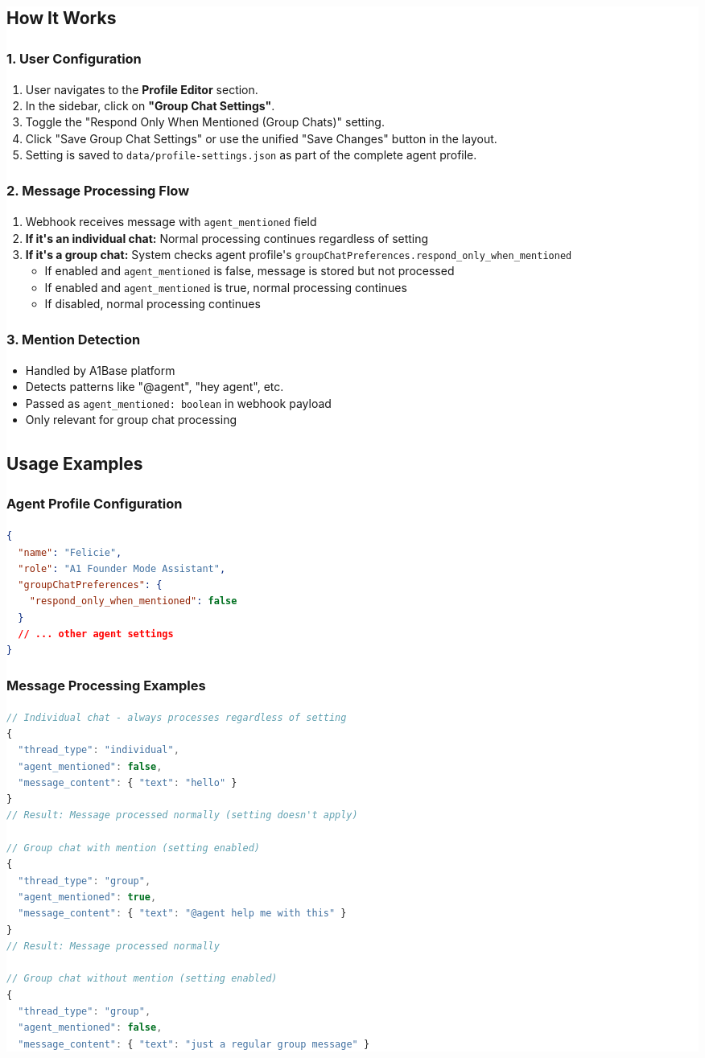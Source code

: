 ## How It Works

### 1. User Configuration
1. User navigates to the **Profile Editor** section.
2. In the sidebar, click on **"Group Chat Settings"**.
3. Toggle the "Respond Only When Mentioned (Group Chats)" setting.
4. Click "Save Group Chat Settings" or use the unified "Save Changes" button in the layout.
5. Setting is saved to `data/profile-settings.json` as part of the complete agent profile.

### 2. Message Processing Flow
1. Webhook receives message with `agent_mentioned` field
2. **If it's an individual chat:** Normal processing continues regardless of setting
3. **If it's a group chat:** System checks agent profile's `groupChatPreferences.respond_only_when_mentioned`
   - If enabled and `agent_mentioned` is false, message is stored but not processed
   - If enabled and `agent_mentioned` is true, normal processing continues
   - If disabled, normal processing continues

### 3. Mention Detection
- Handled by A1Base platform
- Detects patterns like "@agent", "hey agent", etc.
- Passed as `agent_mentioned: boolean` in webhook payload
- Only relevant for group chat processing

## Usage Examples

### Agent Profile Configuration
```json
{
  "name": "Felicie",
  "role": "A1 Founder Mode Assistant",
  "groupChatPreferences": {
    "respond_only_when_mentioned": false
  }
  // ... other agent settings
}
```

### Message Processing Examples
```typescript
// Individual chat - always processes regardless of setting
{
  "thread_type": "individual",
  "agent_mentioned": false,
  "message_content": { "text": "hello" }
}
// Result: Message processed normally (setting doesn't apply)

// Group chat with mention (setting enabled)
{
  "thread_type": "group",
  "agent_mentioned": true,
  "message_content": { "text": "@agent help me with this" }
}
// Result: Message processed normally

// Group chat without mention (setting enabled)
{
  "thread_type": "group", 
  "agent_mentioned": false,
  "message_content": { "text": "just a regular group message" }
```